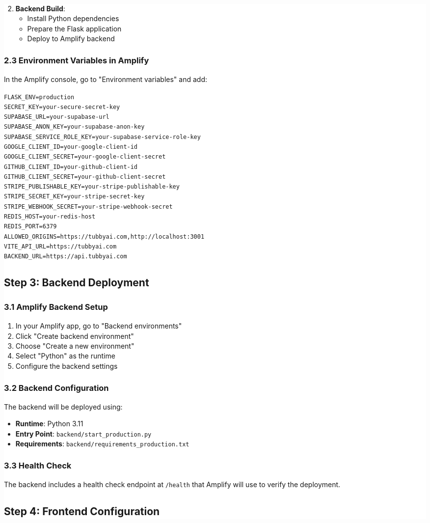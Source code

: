 2. **Backend Build**:
   - Install Python dependencies
   - Prepare the Flask application
   - Deploy to Amplify backend

### 2.3 Environment Variables in Amplify

In the Amplify console, go to "Environment variables" and add:

```
FLASK_ENV=production
SECRET_KEY=your-secure-secret-key
SUPABASE_URL=your-supabase-url
SUPABASE_ANON_KEY=your-supabase-anon-key
SUPABASE_SERVICE_ROLE_KEY=your-supabase-service-role-key
GOOGLE_CLIENT_ID=your-google-client-id
GOOGLE_CLIENT_SECRET=your-google-client-secret
GITHUB_CLIENT_ID=your-github-client-id
GITHUB_CLIENT_SECRET=your-github-client-secret
STRIPE_PUBLISHABLE_KEY=your-stripe-publishable-key
STRIPE_SECRET_KEY=your-stripe-secret-key
STRIPE_WEBHOOK_SECRET=your-stripe-webhook-secret
REDIS_HOST=your-redis-host
REDIS_PORT=6379
ALLOWED_ORIGINS=https://tubbyai.com,http://localhost:3001
VITE_API_URL=https://tubbyai.com
BACKEND_URL=https://api.tubbyai.com
```

## Step 3: Backend Deployment

### 3.1 Amplify Backend Setup

1. In your Amplify app, go to "Backend environments"
2. Click "Create backend environment"
3. Choose "Create a new environment"
4. Select "Python" as the runtime
5. Configure the backend settings

### 3.2 Backend Configuration

The backend will be deployed using:
- **Runtime**: Python 3.11
- **Entry Point**: `backend/start_production.py`
- **Requirements**: `backend/requirements_production.txt`

### 3.3 Health Check

The backend includes a health check endpoint at `/health` that Amplify will use to verify the deployment.

## Step 4: Frontend Configuration
